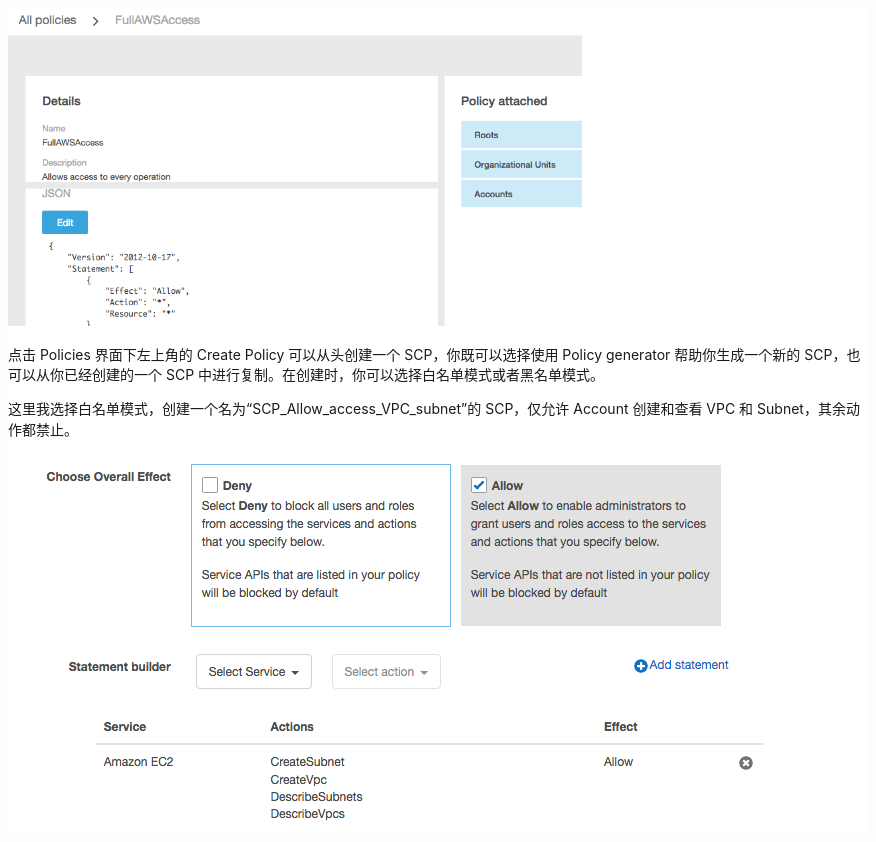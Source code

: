 <img src="images/Service_Control_Policy_details.png" alt="img" style="zoom: 67%;" />



点击 Policies 界面下左上角的 Create Policy 可以从头创建一个 SCP，你既可以选择使用 Policy generator 帮助你生成一个新的 SCP，也可以从你已经创建的一个 SCP 中进行复制。在创建时，你可以选择白名单模式或者黑名单模式。

这里我选择白名单模式，创建一个名为“SCP_Allow_access_VPC_subnet”的 SCP，仅允许 Account 创建和查看 VPC 和 Subnet，其余动作都禁止。

![img](images/Policy_generator.png)
